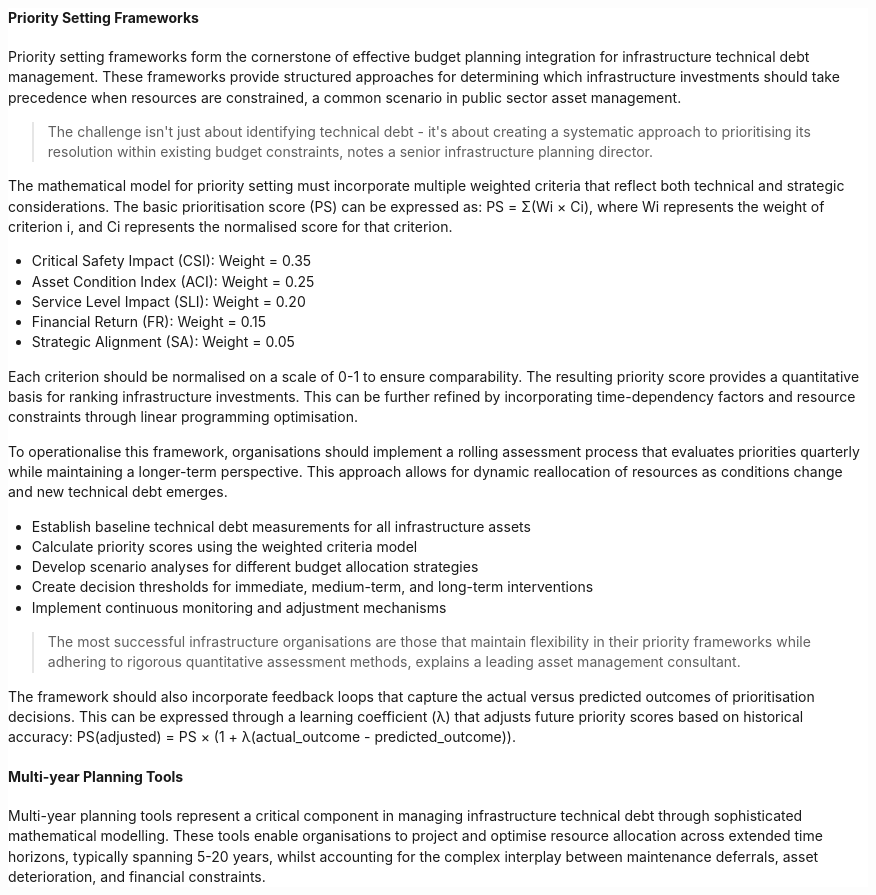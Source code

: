 

#### <a id="priority-setting-frameworks"></a>Priority Setting Frameworks

Priority setting frameworks form the cornerstone of effective budget planning integration for infrastructure technical debt management. These frameworks provide structured approaches for determining which infrastructure investments should take precedence when resources are constrained, a common scenario in public sector asset management.

> The challenge isn't just about identifying technical debt - it's about creating a systematic approach to prioritising its resolution within existing budget constraints, notes a senior infrastructure planning director.

The mathematical model for priority setting must incorporate multiple weighted criteria that reflect both technical and strategic considerations. The basic prioritisation score (PS) can be expressed as: PS = Σ(Wi × Ci), where Wi represents the weight of criterion i, and Ci represents the normalised score for that criterion.

- Critical Safety Impact (CSI): Weight = 0.35
- Asset Condition Index (ACI): Weight = 0.25
- Service Level Impact (SLI): Weight = 0.20
- Financial Return (FR): Weight = 0.15
- Strategic Alignment (SA): Weight = 0.05

Each criterion should be normalised on a scale of 0-1 to ensure comparability. The resulting priority score provides a quantitative basis for ranking infrastructure investments. This can be further refined by incorporating time-dependency factors and resource constraints through linear programming optimisation.

To operationalise this framework, organisations should implement a rolling assessment process that evaluates priorities quarterly while maintaining a longer-term perspective. This approach allows for dynamic reallocation of resources as conditions change and new technical debt emerges.

- Establish baseline technical debt measurements for all infrastructure assets
- Calculate priority scores using the weighted criteria model
- Develop scenario analyses for different budget allocation strategies
- Create decision thresholds for immediate, medium-term, and long-term interventions
- Implement continuous monitoring and adjustment mechanisms

> The most successful infrastructure organisations are those that maintain flexibility in their priority frameworks while adhering to rigorous quantitative assessment methods, explains a leading asset management consultant.

The framework should also incorporate feedback loops that capture the actual versus predicted outcomes of prioritisation decisions. This can be expressed through a learning coefficient (λ) that adjusts future priority scores based on historical accuracy: PS(adjusted) = PS × (1 + λ(actual_outcome - predicted_outcome)).



#### <a id="multi-year-planning-tools"></a>Multi-year Planning Tools

Multi-year planning tools represent a critical component in managing infrastructure technical debt through sophisticated mathematical modelling. These tools enable organisations to project and optimise resource allocation across extended time horizons, typically spanning 5-20 years, whilst accounting for the complex interplay between maintenance deferrals, asset deterioration, and financial constraints.
